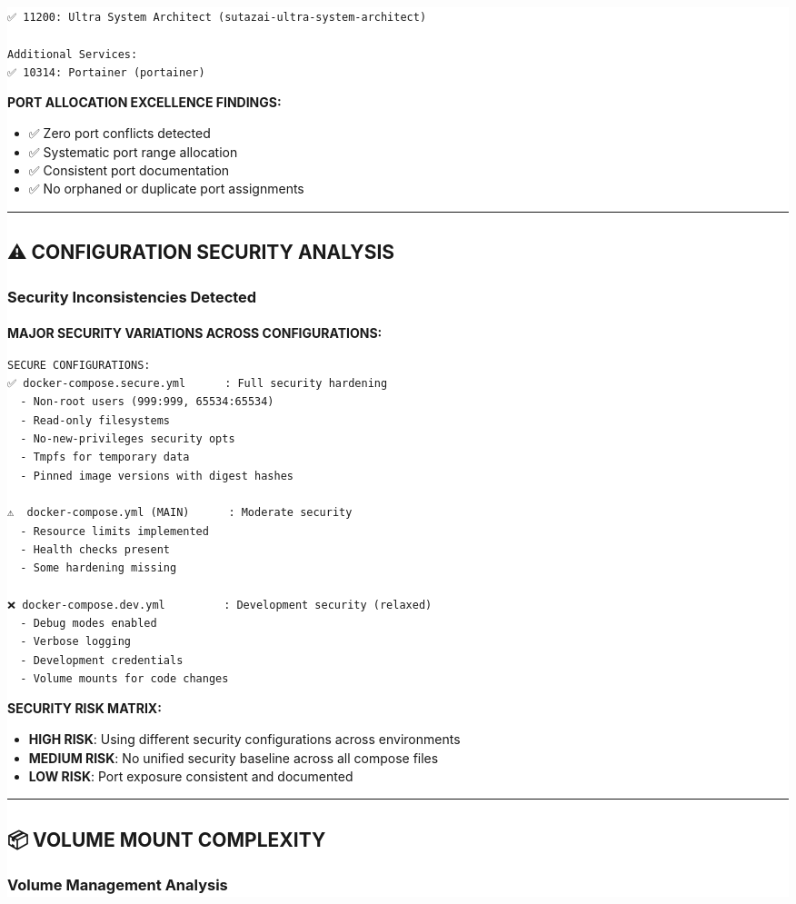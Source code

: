 ```
✅ 11200: Ultra System Architect (sutazai-ultra-system-architect)

Additional Services:
✅ 10314: Portainer (portainer)
```

**PORT ALLOCATION EXCELLENCE FINDINGS:**
- ✅ Zero port conflicts detected
- ✅ Systematic port range allocation
- ✅ Consistent port documentation
- ✅ No orphaned or duplicate port assignments

---

## ⚠️ CONFIGURATION SECURITY ANALYSIS

### Security Inconsistencies Detected

**MAJOR SECURITY VARIATIONS ACROSS CONFIGURATIONS:**

```
SECURE CONFIGURATIONS:
✅ docker-compose.secure.yml      : Full security hardening
  - Non-root users (999:999, 65534:65534)
  - Read-only filesystems  
  - No-new-privileges security opts
  - Tmpfs for temporary data
  - Pinned image versions with digest hashes

⚠️  docker-compose.yml (MAIN)      : Moderate security
  - Resource limits implemented
  - Health checks present
  - Some hardening missing

❌ docker-compose.dev.yml         : Development security (relaxed)
  - Debug modes enabled
  - Verbose logging
  - Development credentials
  - Volume mounts for code changes
```

**SECURITY RISK MATRIX:**
- **HIGH RISK**: Using different security configurations across environments
- **MEDIUM RISK**: No unified security baseline across all compose files
- **LOW RISK**: Port exposure consistent and documented

---

## 📦 VOLUME MOUNT COMPLEXITY

### Volume Management Analysis
